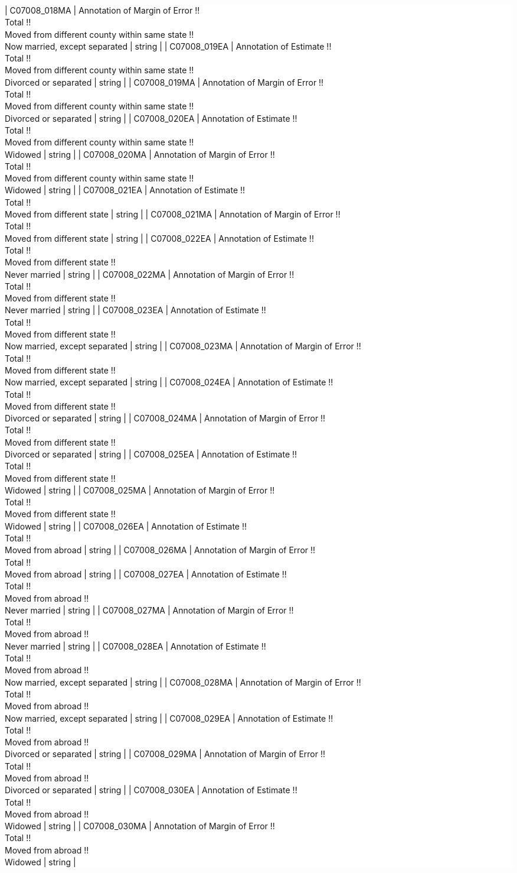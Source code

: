 | C07008_018MA | Annotation of Margin of Error !!<br>Total !!<br>Moved from different county within same state !!<br>Now married, except separated | string |
| C07008_019EA | Annotation of Estimate !!<br>Total !!<br>Moved from different county within same state !!<br>Divorced or separated | string |
| C07008_019MA | Annotation of Margin of Error !!<br>Total !!<br>Moved from different county within same state !!<br>Divorced or separated | string |
| C07008_020EA | Annotation of Estimate !!<br>Total !!<br>Moved from different county within same state !!<br>Widowed | string |
| C07008_020MA | Annotation of Margin of Error !!<br>Total !!<br>Moved from different county within same state !!<br>Widowed | string |
| C07008_021EA | Annotation of Estimate !!<br>Total !!<br>Moved from different state | string |
| C07008_021MA | Annotation of Margin of Error !!<br>Total !!<br>Moved from different state | string |
| C07008_022EA | Annotation of Estimate !!<br>Total !!<br>Moved from different state !!<br>Never married | string |
| C07008_022MA | Annotation of Margin of Error !!<br>Total !!<br>Moved from different state !!<br>Never married | string |
| C07008_023EA | Annotation of Estimate !!<br>Total !!<br>Moved from different state !!<br>Now married, except separated | string |
| C07008_023MA | Annotation of Margin of Error !!<br>Total !!<br>Moved from different state !!<br>Now married, except separated | string |
| C07008_024EA | Annotation of Estimate !!<br>Total !!<br>Moved from different state !!<br>Divorced or separated | string |
| C07008_024MA | Annotation of Margin of Error !!<br>Total !!<br>Moved from different state !!<br>Divorced or separated | string |
| C07008_025EA | Annotation of Estimate !!<br>Total !!<br>Moved from different state !!<br>Widowed | string |
| C07008_025MA | Annotation of Margin of Error !!<br>Total !!<br>Moved from different state !!<br>Widowed | string |
| C07008_026EA | Annotation of Estimate !!<br>Total !!<br>Moved from abroad | string |
| C07008_026MA | Annotation of Margin of Error !!<br>Total !!<br>Moved from abroad | string |
| C07008_027EA | Annotation of Estimate !!<br>Total !!<br>Moved from abroad !!<br>Never married | string |
| C07008_027MA | Annotation of Margin of Error !!<br>Total !!<br>Moved from abroad !!<br>Never married | string |
| C07008_028EA | Annotation of Estimate !!<br>Total !!<br>Moved from abroad !!<br>Now married, except separated | string |
| C07008_028MA | Annotation of Margin of Error !!<br>Total !!<br>Moved from abroad !!<br>Now married, except separated | string |
| C07008_029EA | Annotation of Estimate !!<br>Total !!<br>Moved from abroad !!<br>Divorced or separated | string |
| C07008_029MA | Annotation of Margin of Error !!<br>Total !!<br>Moved from abroad !!<br>Divorced or separated | string |
| C07008_030EA | Annotation of Estimate !!<br>Total !!<br>Moved from abroad !!<br>Widowed | string |
| C07008_030MA | Annotation of Margin of Error !!<br>Total !!<br>Moved from abroad !!<br>Widowed | string |

